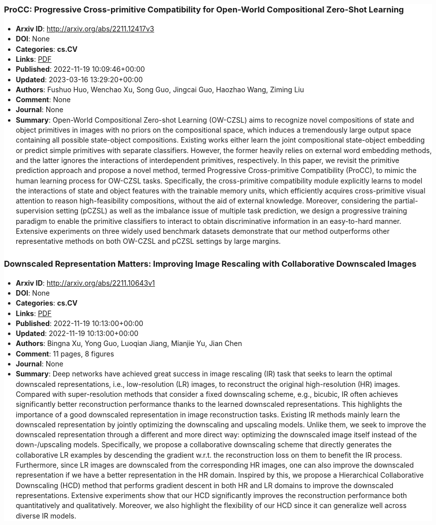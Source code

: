 

### ProCC: Progressive Cross-primitive Compatibility for Open-World Compositional Zero-Shot Learning
- **Arxiv ID**: http://arxiv.org/abs/2211.12417v3
- **DOI**: None
- **Categories**: **cs.CV**
- **Links**: [PDF](http://arxiv.org/pdf/2211.12417v3)
- **Published**: 2022-11-19 10:09:46+00:00
- **Updated**: 2023-03-16 13:29:20+00:00
- **Authors**: Fushuo Huo, Wenchao Xu, Song Guo, Jingcai Guo, Haozhao Wang, Ziming Liu
- **Comment**: None
- **Journal**: None
- **Summary**: Open-World Compositional Zero-shot Learning (OW-CZSL) aims to recognize novel compositions of state and object primitives in images with no priors on the compositional space, which induces a tremendously large output space containing all possible state-object compositions. Existing works either learn the joint compositional state-object embedding or predict simple primitives with separate classifiers. However, the former heavily relies on external word embedding methods, and the latter ignores the interactions of interdependent primitives, respectively. In this paper, we revisit the primitive prediction approach and propose a novel method, termed Progressive Cross-primitive Compatibility (ProCC), to mimic the human learning process for OW-CZSL tasks. Specifically, the cross-primitive compatibility module explicitly learns to model the interactions of state and object features with the trainable memory units, which efficiently acquires cross-primitive visual attention to reason high-feasibility compositions, without the aid of external knowledge. Moreover, considering the partial-supervision setting (pCZSL) as well as the imbalance issue of multiple task prediction, we design a progressive training paradigm to enable the primitive classifiers to interact to obtain discriminative information in an easy-to-hard manner. Extensive experiments on three widely used benchmark datasets demonstrate that our method outperforms other representative methods on both OW-CZSL and pCZSL settings by large margins.



### Downscaled Representation Matters: Improving Image Rescaling with Collaborative Downscaled Images
- **Arxiv ID**: http://arxiv.org/abs/2211.10643v1
- **DOI**: None
- **Categories**: **cs.CV**
- **Links**: [PDF](http://arxiv.org/pdf/2211.10643v1)
- **Published**: 2022-11-19 10:13:00+00:00
- **Updated**: 2022-11-19 10:13:00+00:00
- **Authors**: Bingna Xu, Yong Guo, Luoqian Jiang, Mianjie Yu, Jian Chen
- **Comment**: 11 pages, 8 figures
- **Journal**: None
- **Summary**: Deep networks have achieved great success in image rescaling (IR) task that seeks to learn the optimal downscaled representations, i.e., low-resolution (LR) images, to reconstruct the original high-resolution (HR) images. Compared with super-resolution methods that consider a fixed downscaling scheme, e.g., bicubic, IR often achieves significantly better reconstruction performance thanks to the learned downscaled representations. This highlights the importance of a good downscaled representation in image reconstruction tasks. Existing IR methods mainly learn the downscaled representation by jointly optimizing the downscaling and upscaling models. Unlike them, we seek to improve the downscaled representation through a different and more direct way: optimizing the downscaled image itself instead of the down-/upscaling models. Specifically, we propose a collaborative downscaling scheme that directly generates the collaborative LR examples by descending the gradient w.r.t. the reconstruction loss on them to benefit the IR process. Furthermore, since LR images are downscaled from the corresponding HR images, one can also improve the downscaled representation if we have a better representation in the HR domain. Inspired by this, we propose a Hierarchical Collaborative Downscaling (HCD) method that performs gradient descent in both HR and LR domains to improve the downscaled representations. Extensive experiments show that our HCD significantly improves the reconstruction performance both quantitatively and qualitatively. Moreover, we also highlight the flexibility of our HCD since it can generalize well across diverse IR models.
